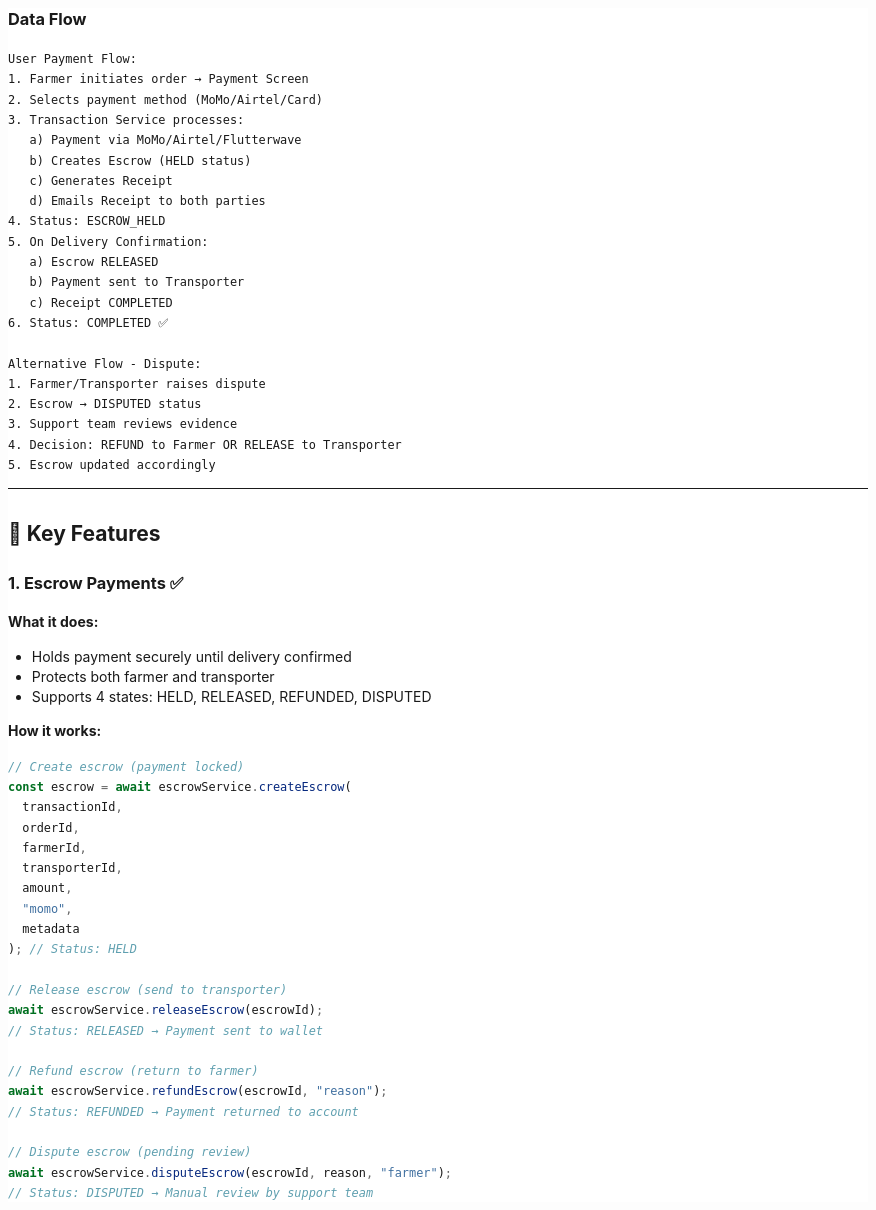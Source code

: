 ### Data Flow

```
User Payment Flow:
1. Farmer initiates order → Payment Screen
2. Selects payment method (MoMo/Airtel/Card)
3. Transaction Service processes:
   a) Payment via MoMo/Airtel/Flutterwave
   b) Creates Escrow (HELD status)
   c) Generates Receipt
   d) Emails Receipt to both parties
4. Status: ESCROW_HELD
5. On Delivery Confirmation:
   a) Escrow RELEASED
   b) Payment sent to Transporter
   c) Receipt COMPLETED
6. Status: COMPLETED ✅

Alternative Flow - Dispute:
1. Farmer/Transporter raises dispute
2. Escrow → DISPUTED status
3. Support team reviews evidence
4. Decision: REFUND to Farmer OR RELEASE to Transporter
5. Escrow updated accordingly
```

---

## 🔑 Key Features

### 1. Escrow Payments ✅

**What it does:**

- Holds payment securely until delivery confirmed
- Protects both farmer and transporter
- Supports 4 states: HELD, RELEASED, REFUNDED, DISPUTED

**How it works:**

```typescript
// Create escrow (payment locked)
const escrow = await escrowService.createEscrow(
  transactionId,
  orderId,
  farmerId,
  transporterId,
  amount,
  "momo",
  metadata
); // Status: HELD

// Release escrow (send to transporter)
await escrowService.releaseEscrow(escrowId);
// Status: RELEASED → Payment sent to wallet

// Refund escrow (return to farmer)
await escrowService.refundEscrow(escrowId, "reason");
// Status: REFUNDED → Payment returned to account

// Dispute escrow (pending review)
await escrowService.disputeEscrow(escrowId, reason, "farmer");
// Status: DISPUTED → Manual review by support team
```
